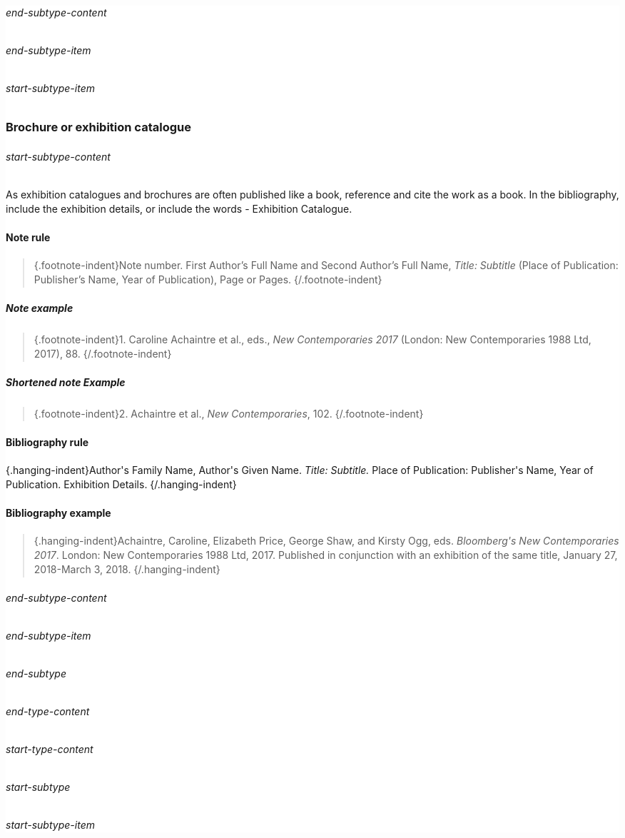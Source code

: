 ###### end-subtype-content

###### end-subtype-item


###### start-subtype-item

### Brochure or exhibition catalogue

###### start-subtype-content

As exhibition catalogues and brochures are often published like a book, reference and cite the work as a book. In the bibliography, include the exhibition details, or include the words - Exhibition Catalogue.

#### Note rule

> {.footnote-indent}Note number. First Author’s Full Name and Second Author’s Full Name, *Title: Subtitle* (Place of Publication: Publisher’s Name, Year of Publication), Page or Pages. {/.footnote-indent}

##### Note example

> {.footnote-indent}1. Caroline Achaintre et al., eds., *New Contemporaries 2017* (London: New Contemporaries 1988 Ltd, 2017), 88. {/.footnote-indent}

##### Shortened note Example

> {.footnote-indent}2. Achaintre et al., *New Contemporaries*, 102. {/.footnote-indent}

#### Bibliography rule

{.hanging-indent}Author's Family Name, Author's Given Name. *Title: Subtitle.* Place of Publication: Publisher's Name, Year of Publication. Exhibition Details. {/.hanging-indent}

#### Bibliography example

> {.hanging-indent}Achaintre, Caroline, Elizabeth Price, George Shaw, and Kirsty Ogg, eds. *Bloomberg's New Contemporaries 2017*. London: New Contemporaries 1988 Ltd, 2017. Published in conjunction with an exhibition of the same title, January 27, 2018-March 3, 2018. {/.hanging-indent}

###### end-subtype-content

###### end-subtype-item


###### end-subtype

###### end-type-content



###### start-type-content

###### start-subtype


###### start-subtype-item
